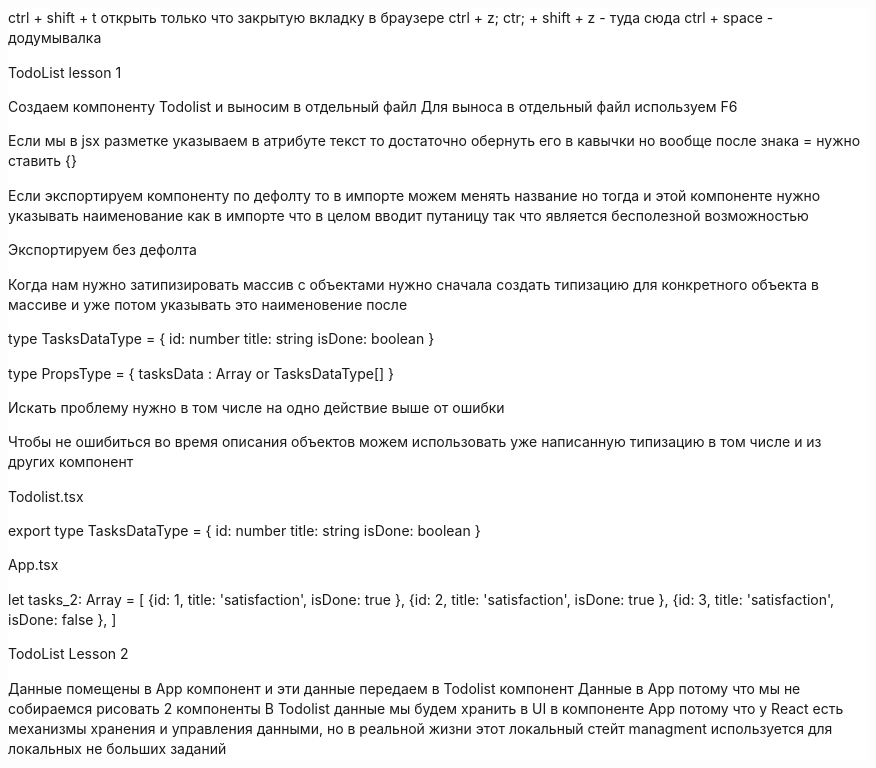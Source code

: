 ctrl + shift + t открыть только что закрытую вкладку в браузере
ctrl + z; ctr; + shift + z - туда сюда
ctrl + space - додумывалка

TodoList lesson 1

Создаем компоненту Todolist и выносим в отдельный файл
Для выноса в отдельный файл используем F6

Если мы в jsx разметке указываем в атрибуте текст то достаточно обернуть его в кавычки 
но вообще после знака = нужно ставить {}

Если экспортируем компоненту по дефолту то в импорте можем менять название но тогда и этой компоненте нужно указывать
наименование как в импорте что в целом вводит путаницу так что является бесполезной возможностью

Экспортируем без дефолта

Когда нам нужно затипизировать массив с объектами 
нужно сначала создать типизацию для конкретного объекта в массиве и уже потом указывать это наименовение после

type TasksDataType = {
    id: number
    title: string
    isDone: boolean
}

type PropsType = {
    tasksData : Array<TasksDataType> or TasksDataType[]
}

Искать проблему нужно в том числе на одно действие выше от ошибки

Чтобы не ошибиться во время описания объектов можем использовать уже написанную типизацию 
в том числе и из других компонент

Todolist.tsx

export type TasksDataType = {
    id: number
    title: string
    isDone: boolean
}

App.tsx

let tasks_2: Array<TasksDataType> = [
    {id: 1, title: 'satisfaction', isDone: true },
    {id: 2, title: 'satisfaction', isDone: true },
    {id: 3, title: 'satisfaction', isDone: false },
]

TodoList Lesson 2

Данные помещены в App компонент и эти данные передаем в Todolist компонент
Данные в App потому что мы не собираемся рисовать 2 компоненты
В Todolist данные мы будем хранить в UI в компоненте App потому что у React 
есть механизмы хранения и управления данными, но в реальной жизни этот локальный стейт
managment используется для локальных не больших заданий
